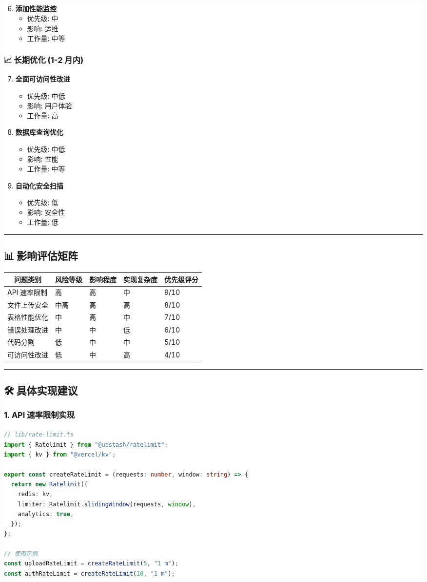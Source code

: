6. **添加性能监控**
   - 优先级: 中
   - 影响: 运维
   - 工作量: 中等

### 📈 长期优化 (1-2 月内)

7. **全面可访问性改进**

   - 优先级: 中低
   - 影响: 用户体验
   - 工作量: 高

8. **数据库查询优化**

   - 优先级: 中低
   - 影响: 性能
   - 工作量: 中等

9. **自动化安全扫描**
   - 优先级: 低
   - 影响: 安全性
   - 工作量: 低

---

## 📊 影响评估矩阵

| 问题类别     | 风险等级 | 影响程度 | 实现复杂度 | 优先级评分 |
| ------------ | -------- | -------- | ---------- | ---------- |
| API 速率限制 | 高       | 高       | 中         | 9/10       |
| 文件上传安全 | 中高     | 高       | 高         | 8/10       |
| 表格性能优化 | 中       | 高       | 中         | 7/10       |
| 错误处理改进 | 中       | 中       | 低         | 6/10       |
| 代码分割     | 低       | 中       | 中         | 5/10       |
| 可访问性改进 | 低       | 中       | 高         | 4/10       |

---

## 🛠️ 具体实现建议

### 1. API 速率限制实现

```typescript
// lib/rate-limit.ts
import { Ratelimit } from "@upstash/ratelimit";
import { kv } from "@vercel/kv";

export const createRateLimit = (requests: number, window: string) => {
  return new Ratelimit({
    redis: kv,
    limiter: Ratelimit.slidingWindow(requests, window),
    analytics: true,
  });
};

// 使用示例
const uploadRateLimit = createRateLimit(5, "1 m");
const authRateLimit = createRateLimit(10, "1 m");
```
